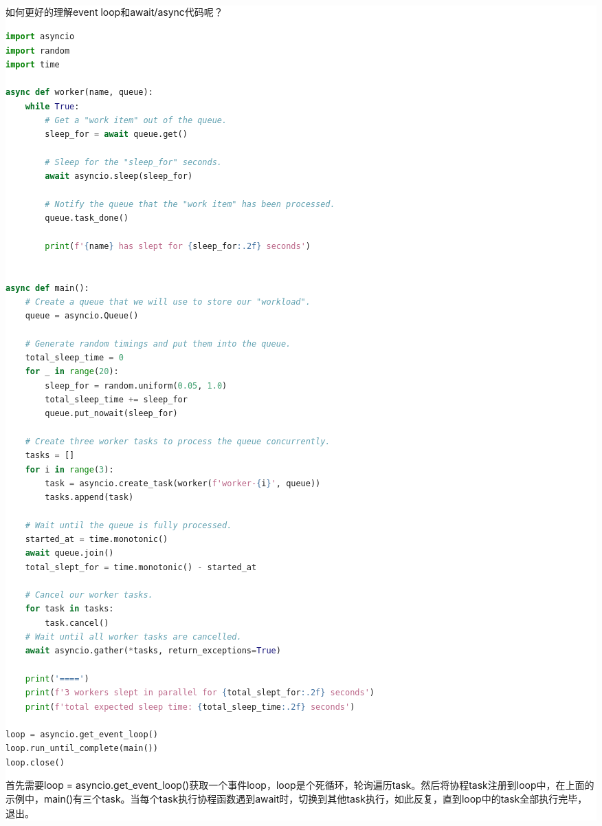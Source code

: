 如何更好的理解event loop和await/async代码呢？
```python
import asyncio
import random
import time

async def worker(name, queue):
    while True:
        # Get a "work item" out of the queue.
        sleep_for = await queue.get()

        # Sleep for the "sleep_for" seconds.
        await asyncio.sleep(sleep_for)

        # Notify the queue that the "work item" has been processed.
        queue.task_done()

        print(f'{name} has slept for {sleep_for:.2f} seconds')


async def main():
    # Create a queue that we will use to store our "workload".
    queue = asyncio.Queue()

    # Generate random timings and put them into the queue.
    total_sleep_time = 0
    for _ in range(20):
        sleep_for = random.uniform(0.05, 1.0)
        total_sleep_time += sleep_for
        queue.put_nowait(sleep_for)

    # Create three worker tasks to process the queue concurrently.
    tasks = []
    for i in range(3):
        task = asyncio.create_task(worker(f'worker-{i}', queue))
        tasks.append(task)

    # Wait until the queue is fully processed.
    started_at = time.monotonic()
    await queue.join()
    total_slept_for = time.monotonic() - started_at

    # Cancel our worker tasks.
    for task in tasks:
        task.cancel()
    # Wait until all worker tasks are cancelled.
    await asyncio.gather(*tasks, return_exceptions=True)

    print('====')
    print(f'3 workers slept in parallel for {total_slept_for:.2f} seconds')
    print(f'total expected sleep time: {total_sleep_time:.2f} seconds')
    
loop = asyncio.get_event_loop()
loop.run_until_complete(main())
loop.close()
```
首先需要loop = asyncio.get_event_loop()获取一个事件loop，loop是个死循环，轮询遍历task。然后将协程task注册到loop中，在上面的示例中，main()有三个task。当每个task执行协程函数遇到await时，切换到其他task执行，如此反复，直到loop中的task全部执行完毕，退出。
